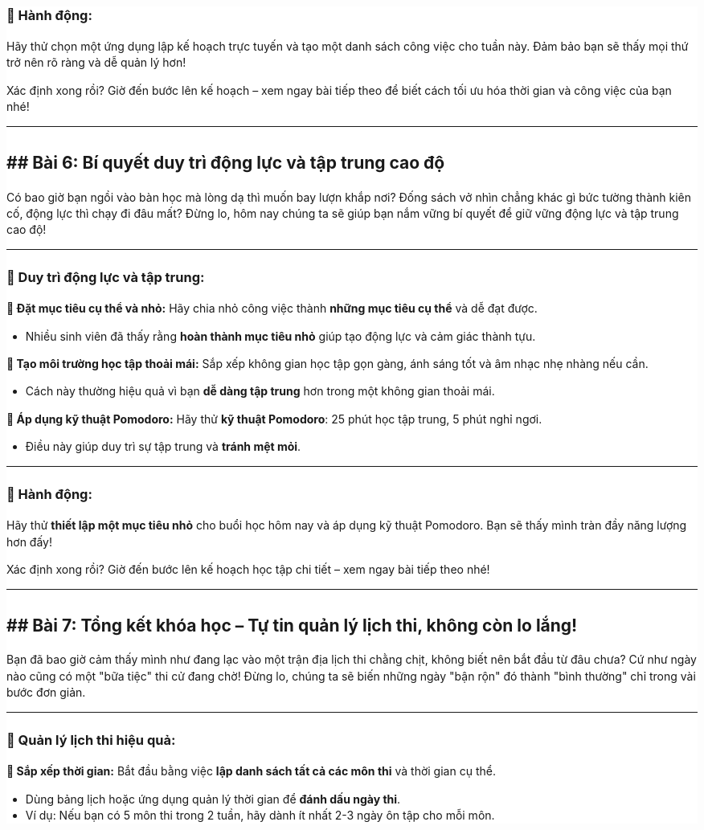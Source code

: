 
### 🚀 Hành động:

Hãy thử chọn một ứng dụng lập kế hoạch trực tuyến và tạo một danh sách công việc cho tuần này. Đảm bảo bạn sẽ thấy mọi thứ trở nên rõ ràng và dễ quản lý hơn!

Xác định xong rồi? Giờ đến bước lên kế hoạch – xem ngay bài tiếp theo để biết cách tối ưu hóa thời gian và công việc của bạn nhé!

---
## ## Bài 6: Bí quyết duy trì động lực và tập trung cao độ

Có bao giờ bạn ngồi vào bàn học mà lòng dạ thì muốn bay lượn khắp nơi? Đống sách vở nhìn chẳng khác gì bức tường thành kiên cố, động lực thì chạy đi đâu mất? Đừng lo, hôm nay chúng ta sẽ giúp bạn nắm vững bí quyết để giữ vững động lực và tập trung cao độ!

---

### 📌 Duy trì động lực và tập trung:

**🔹 Đặt mục tiêu cụ thể và nhỏ:**
Hãy chia nhỏ công việc thành **những mục tiêu cụ thể** và dễ đạt được.  
- Nhiều sinh viên đã thấy rằng **hoàn thành mục tiêu nhỏ** giúp tạo động lực và cảm giác thành tựu.

**🔹 Tạo môi trường học tập thoải mái:**
Sắp xếp không gian học tập gọn gàng, ánh sáng tốt và âm nhạc nhẹ nhàng nếu cần.  
- Cách này thường hiệu quả vì bạn **dễ dàng tập trung** hơn trong một không gian thoải mái.

**🔹 Áp dụng kỹ thuật Pomodoro:**
Hãy thử **kỹ thuật Pomodoro**: 25 phút học tập trung, 5 phút nghỉ ngơi.  
- Điều này giúp duy trì sự tập trung và **tránh mệt mỏi**.

---

### 🚀 Hành động:

Hãy thử **thiết lập một mục tiêu nhỏ** cho buổi học hôm nay và áp dụng kỹ thuật Pomodoro. Bạn sẽ thấy mình tràn đầy năng lượng hơn đấy!

Xác định xong rồi? Giờ đến bước lên kế hoạch học tập chi tiết – xem ngay bài tiếp theo nhé!

---
## ## Bài 7: Tổng kết khóa học – Tự tin quản lý lịch thi, không còn lo lắng!

Bạn đã bao giờ cảm thấy mình như đang lạc vào một trận địa lịch thi chằng chịt, không biết nên bắt đầu từ đâu chưa? Cứ như ngày nào cũng có một "bữa tiệc" thi cử đang chờ! Đừng lo, chúng ta sẽ biến những ngày "bận rộn" đó thành "bình thường" chỉ trong vài bước đơn giản.

---

### 📌 Quản lý lịch thi hiệu quả:

**🔹 Sắp xếp thời gian:**
Bắt đầu bằng việc **lập danh sách tất cả các môn thi** và thời gian cụ thể.  
- Dùng bảng lịch hoặc ứng dụng quản lý thời gian để **đánh dấu ngày thi**.  
- Ví dụ: Nếu bạn có 5 môn thi trong 2 tuần, hãy dành ít nhất 2-3 ngày ôn tập cho mỗi môn.  
